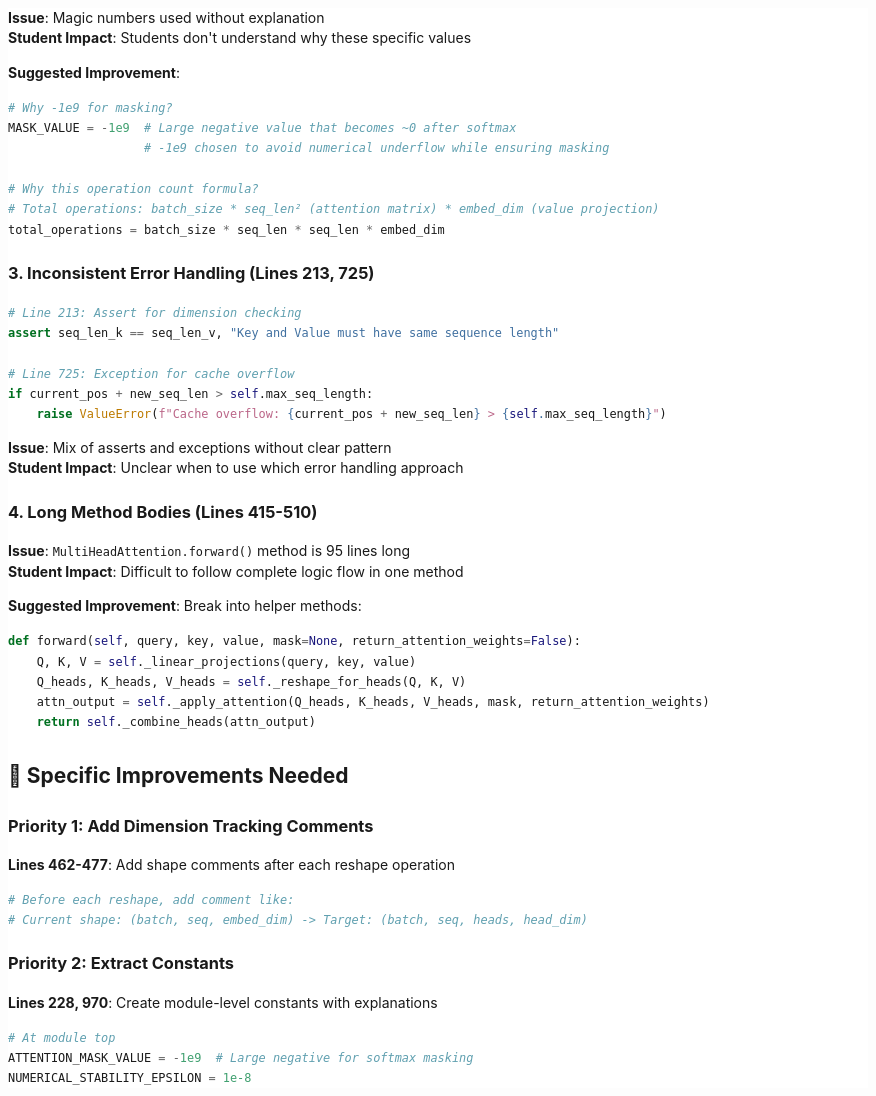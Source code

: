 **Issue**: Magic numbers used without explanation  
**Student Impact**: Students don't understand why these specific values

**Suggested Improvement**:
```python
# Why -1e9 for masking?
MASK_VALUE = -1e9  # Large negative value that becomes ~0 after softmax
                   # -1e9 chosen to avoid numerical underflow while ensuring masking

# Why this operation count formula?
# Total operations: batch_size * seq_len² (attention matrix) * embed_dim (value projection)
total_operations = batch_size * seq_len * seq_len * embed_dim
```

### 3. **Inconsistent Error Handling** (Lines 213, 725)
```python
# Line 213: Assert for dimension checking
assert seq_len_k == seq_len_v, "Key and Value must have same sequence length"

# Line 725: Exception for cache overflow
if current_pos + new_seq_len > self.max_seq_length:
    raise ValueError(f"Cache overflow: {current_pos + new_seq_len} > {self.max_seq_length}")
```

**Issue**: Mix of asserts and exceptions without clear pattern  
**Student Impact**: Unclear when to use which error handling approach

### 4. **Long Method Bodies** (Lines 415-510)
**Issue**: `MultiHeadAttention.forward()` method is 95 lines long  
**Student Impact**: Difficult to follow complete logic flow in one method

**Suggested Improvement**: Break into helper methods:
```python
def forward(self, query, key, value, mask=None, return_attention_weights=False):
    Q, K, V = self._linear_projections(query, key, value)
    Q_heads, K_heads, V_heads = self._reshape_for_heads(Q, K, V)
    attn_output = self._apply_attention(Q_heads, K_heads, V_heads, mask, return_attention_weights)
    return self._combine_heads(attn_output)
```

## 🎯 Specific Improvements Needed

### Priority 1: Add Dimension Tracking Comments
**Lines 462-477**: Add shape comments after each reshape operation
```python
# Before each reshape, add comment like:
# Current shape: (batch, seq, embed_dim) -> Target: (batch, seq, heads, head_dim)
```

### Priority 2: Extract Constants
**Lines 228, 970**: Create module-level constants with explanations
```python
# At module top
ATTENTION_MASK_VALUE = -1e9  # Large negative for softmax masking
NUMERICAL_STABILITY_EPSILON = 1e-8
```
